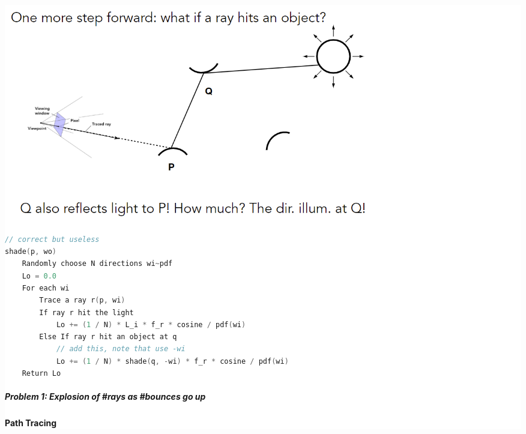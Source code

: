 <img src="img/lec16-Global-Illumination-intro.png" style="zoom:67%;" />

```c++
// correct but useless
shade(p, wo)
	Randomly choose N directions wi~pdf
	Lo = 0.0
	For each wi
		Trace a ray r(p, wi)
		If ray r hit the light
    		Lo += (1 / N) * L_i * f_r * cosine / pdf(wi)
   		Else If ray r hit an object at q
    		// add this, note that use -wi
    		Lo += (1 / N) * shade(q, -wi) * f_r * cosine / pdf(wi)
    Return Lo
```

##### Problem 1: Explosion of #rays as #bounces go up

**Path Tracing**
